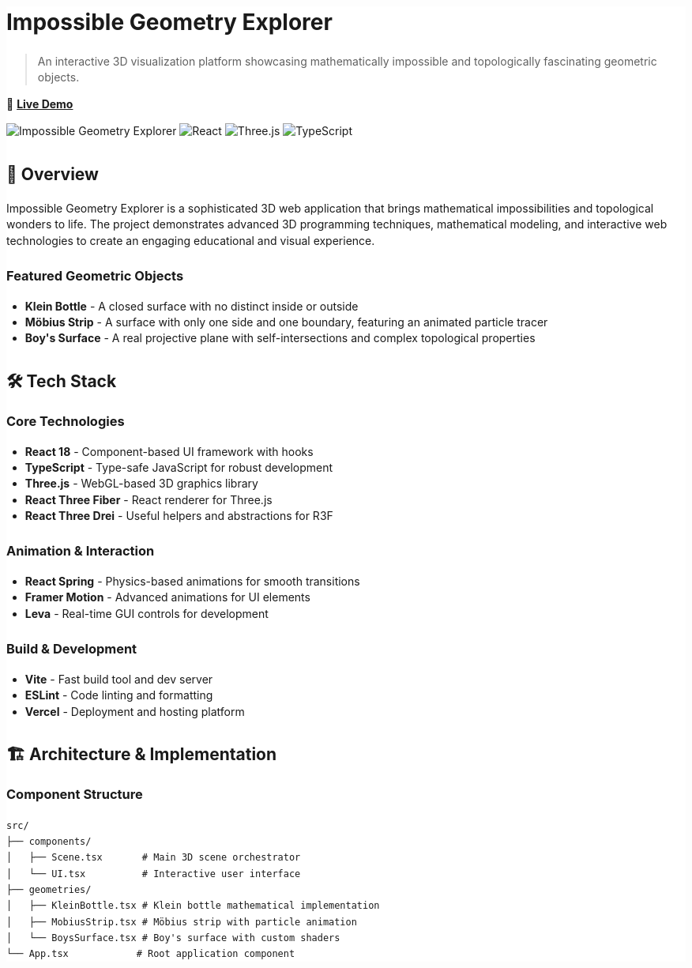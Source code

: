 # Impossible Geometry Explorer

> An interactive 3D visualization platform showcasing mathematically impossible and topologically fascinating geometric objects.

🔗 **[Live Demo](https://geometry-explorer.vercel.app/)**

![Impossible Geometry Explorer](https://img.shields.io/badge/Status-Live-brightgreen) ![React](https://img.shields.io/badge/React-18.x-blue) ![Three.js](https://img.shields.io/badge/Three.js-WebGL-orange) ![TypeScript](https://img.shields.io/badge/TypeScript-5.x-blue)

## 🌟 Overview

Impossible Geometry Explorer is a sophisticated 3D web application that brings mathematical impossibilities and topological wonders to life. The project demonstrates advanced 3D programming techniques, mathematical modeling, and interactive web technologies to create an engaging educational and visual experience.

### Featured Geometric Objects

- **Klein Bottle** - A closed surface with no distinct inside or outside
- **Möbius Strip** - A surface with only one side and one boundary, featuring an animated particle tracer
- **Boy's Surface** - A real projective plane with self-intersections and complex topological properties

## 🛠️ Tech Stack

### Core Technologies
- **React 18** - Component-based UI framework with hooks
- **TypeScript** - Type-safe JavaScript for robust development
- **Three.js** - WebGL-based 3D graphics library
- **React Three Fiber** - React renderer for Three.js
- **React Three Drei** - Useful helpers and abstractions for R3F

### Animation & Interaction
- **React Spring** - Physics-based animations for smooth transitions
- **Framer Motion** - Advanced animations for UI elements
- **Leva** - Real-time GUI controls for development

### Build & Development
- **Vite** - Fast build tool and dev server
- **ESLint** - Code linting and formatting
- **Vercel** - Deployment and hosting platform

## 🏗️ Architecture & Implementation

### Component Structure
```
src/
├── components/
│   ├── Scene.tsx       # Main 3D scene orchestrator
│   └── UI.tsx          # Interactive user interface
├── geometries/
│   ├── KleinBottle.tsx # Klein bottle mathematical implementation
│   ├── MobiusStrip.tsx # Möbius strip with particle animation
│   └── BoysSurface.tsx # Boy's surface with custom shaders
└── App.tsx            # Root application component
```
